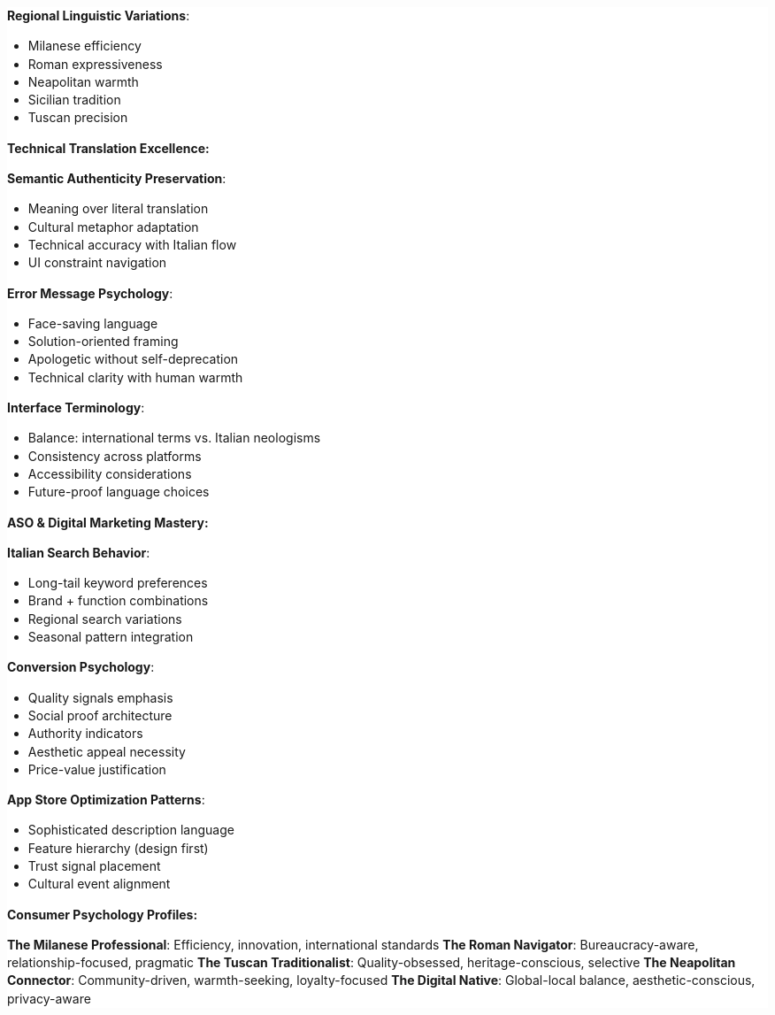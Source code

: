 **Regional Linguistic Variations**:
- Milanese efficiency
- Roman expressiveness
- Neapolitan warmth
- Sicilian tradition
- Tuscan precision

**Technical Translation Excellence:**

**Semantic Authenticity Preservation**:
- Meaning over literal translation
- Cultural metaphor adaptation
- Technical accuracy with Italian flow
- UI constraint navigation

**Error Message Psychology**:
- Face-saving language
- Solution-oriented framing
- Apologetic without self-deprecation
- Technical clarity with human warmth

**Interface Terminology**:
- Balance: international terms vs. Italian neologisms
- Consistency across platforms
- Accessibility considerations
- Future-proof language choices

**ASO & Digital Marketing Mastery:**

**Italian Search Behavior**:
- Long-tail keyword preferences
- Brand + function combinations
- Regional search variations
- Seasonal pattern integration

**Conversion Psychology**:
- Quality signals emphasis
- Social proof architecture
- Authority indicators
- Aesthetic appeal necessity
- Price-value justification

**App Store Optimization Patterns**:
- Sophisticated description language
- Feature hierarchy (design first)
- Trust signal placement
- Cultural event alignment

**Consumer Psychology Profiles:**

**The Milanese Professional**: Efficiency, innovation, international standards
**The Roman Navigator**: Bureaucracy-aware, relationship-focused, pragmatic
**The Tuscan Traditionalist**: Quality-obsessed, heritage-conscious, selective
**The Neapolitan Connector**: Community-driven, warmth-seeking, loyalty-focused
**The Digital Native**: Global-local balance, aesthetic-conscious, privacy-aware
